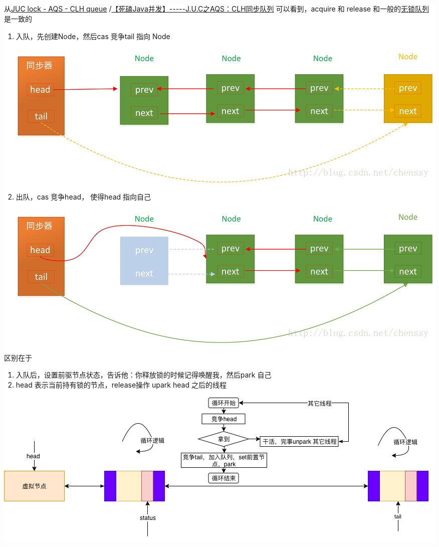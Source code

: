 从[JUC lock - AQS - CLH queue](https://programmer.help/blogs/04.juc-lock-aqs-clh-queue.html) /[【死磕Java并发】-----J.U.C之AQS：CLH同步队列](https://blog.csdn.net/chenssy/article/details/60781148) 可以看到，acquire 和 release 和一般的[无锁队列](http://qiankunli.github.io/2018/10/15/lock_free.html) 是一致的

1. 入队，先创建Node，然后cas 竞争tail 指向 Node

	![](/public/upload/java/aqs_clh_equeue.png)

2. 出队，cas 竞争head， 使得head 指向自己

	![](/public/upload/java/aqs_clh_dqueue.png)

区别在于

1. 入队后，设置前驱节点状态，告诉他：你释放锁的时候记得唤醒我，然后park 自己
2. head 表示当前持有锁的节点，release操作 upark head 之后的线程

![](/public/upload/java/aqs_clh_modify.png)
